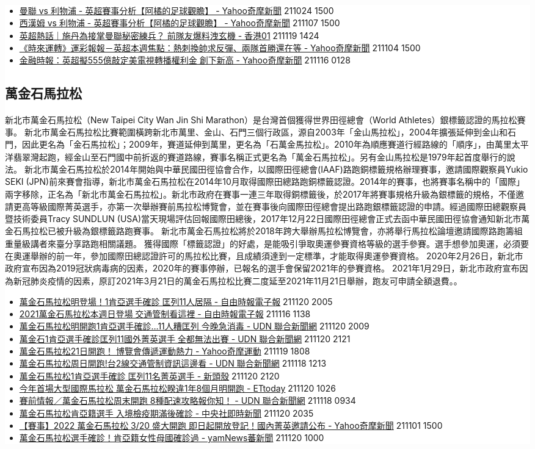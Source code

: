 - [曼聯 vs 利物浦 - 英超賽事分析【阿橘的足球觀瞻】 - Yahoo奇摩新聞](https://tw.news.yahoo.com/%E6%9B%BC%E8%81%AF-vs-%E5%88%A9%E7%89%A9%E6%B5%A6-%E8%8B%B1%E8%B6%85%E8%B3%BD%E4%BA%8B%E5%88%86%E6%9E%90-%E9%98%BF%E6%A9%98%E7%9A%84%E8%B6%B3%E7%90%83%E8%A7%80%E7%9E%BB-031535023.html "曼聯 vs 利物浦 - 英超賽事分析【阿橘的足球觀瞻】 - Yahoo奇摩新聞") 211024 1500
- [西漢姆 vs 利物浦 - 英超賽事分析【阿橘的足球觀瞻】 - Yahoo奇摩新聞](https://tw.news.yahoo.com/%E8%A5%BF%E6%BC%A2%E5%A7%86-vs-%E5%88%A9%E7%89%A9%E6%B5%A6-%E8%8B%B1%E8%B6%85%E8%B3%BD%E4%BA%8B%E5%88%86%E6%9E%90-%E9%98%BF%E6%A9%98%E7%9A%84%E8%B6%B3%E7%90%83%E8%A7%80%E7%9E%BB-114531237.html "西漢姆 vs 利物浦 - 英超賽事分析【阿橘的足球觀瞻】 - Yahoo奇摩新聞") 211107 1500
- [英超熱話｜施丹為接掌曼聯秘密練兵？ 前隊友爆料洩玄機 - 香港01](https://www.hk01.com/%E5%8D%B3%E6%99%82%E9%AB%94%E8%82%B2/702673/%E8%8B%B1%E8%B6%85%E7%86%B1%E8%A9%B1-%E6%96%BD%E4%B8%B9%E7%82%BA%E6%8E%A5%E6%8E%8C%E6%9B%BC%E8%81%AF%E7%A7%98%E5%AF%86%E7%B7%B4%E5%85%B5-%E5%89%8D%E9%9A%8A%E5%8F%8B%E7%88%86%E6%96%99%E6%B4%A9%E7%8E%84%E6%A9%9F "英超熱話｜施丹為接掌曼聯秘密練兵？ 前隊友爆料洩玄機 - 香港01") 211119 1424
- [《時來運轉》運彩報報－英超本週焦點：熱刺換帥求反彈、兩隊首勝還在等 - Yahoo奇摩新聞](https://tw.news.yahoo.com/%E6%99%82%E4%BE%86%E9%81%8B%E8%BD%89-%E9%81%8B%E5%BD%A9%E5%A0%B1%E5%A0%B1-%E8%8B%B1%E8%B6%85%E6%9C%AC%E9%80%B1%E7%84%A6%E9%BB%9E-%E7%86%B1%E5%88%BA%E6%8F%9B%E5%B8%A5%E6%B1%82%E5%8F%8D%E5%BD%88-%E5%85%A9%E9%9A%8A%E9%A6%96%E5%8B%9D%E9%82%84%E5%9C%A8%E7%AD%89-041657457.html "《時來運轉》運彩報報－英超本週焦點：熱刺換帥求反彈、兩隊首勝還在等 - Yahoo奇摩新聞") 211104 1500
- [金融時報：英超擬555億敲定美電視轉播權利金 創下新高 - Yahoo奇摩新聞](https://tw.news.yahoo.com/%E9%87%91%E8%9E%8D%E6%99%82%E5%A0%B1-%E8%8B%B1%E8%B6%85%E6%93%AC555%E5%84%84%E6%95%B2%E5%AE%9A%E7%BE%8E%E9%9B%BB%E8%A6%96%E8%BD%89%E6%92%AD%E6%AC%8A%E5%88%A9%E9%87%91-%E5%89%B5%E4%B8%8B%E6%96%B0%E9%AB%98-172835904.html "金融時報：英超擬555億敲定美電視轉播權利金 創下新高 - Yahoo奇摩新聞") 211116 0128

## 萬金石馬拉松

新北市萬金石馬拉松（New Taipei City Wan Jin Shi Marathon）是台灣首個獲得世界田徑總會（World Athletes）銀標籤認證的馬拉松賽事。
新北市萬金石馬拉松比賽範圍橫跨新北市萬里、金山、石門三個行政區，源自2003年「金山馬拉松」，2004年擴張延伸到金山和石門，因此更名為「金石馬拉松」；2009年，賽道延伸到萬里，更名為「石萬金馬拉松」。2010年為順應賽道行經路線的「順序」，由萬里太平洋翡翠灣起跑，經金山至石門國中前折返的賽道路線，賽事名稱正式更名為「萬金石馬拉松」。另有金山馬拉松是1979年起首度舉行的說法。
新北市萬金石馬拉松於2014年開始與中華民國田徑協會合作，以國際田徑總會(IAAF)路跑銅標籤規格辦理賽事，邀請國際觀察員Yukio SEKI (JPN)前來賽會指導，新北市萬金石馬拉松在2014年10月取得國際田總路跑銅標籤認證。2014年的賽事，也將賽事名稱中的「國際」兩字移除，正名為「新北市萬金石馬拉松」。新北市政府在賽事一連三年取得銅標籤後，於2017年將賽事規格升級為銀標籤的規格，不僅邀請更高等級國際菁英選手，亦第一次舉辦賽前馬拉松博覽會，並在賽事後向國際田徑總會提出路跑銀標籤認證的申請。經過國際田總觀察員暨技術委員Tracy SUNDLUN (USA)當天現場評估回報國際田總後，2017年12月22日國際田徑總會正式去函中華民國田徑協會通知新北市萬金石馬拉松已被升級為銀標籤路跑賽事。 新北市萬金石馬拉松將於2018年跨大舉辦馬拉松博覽會，亦將舉行馬拉松論壇邀請國際路跑籌組重量級講者來臺分享路跑相關議題。
獲得國際「標籤認證」的好處，是能吸引爭取奧運參賽資格等級的選手參賽。選手想參加奧運，必須要在奧運舉辦的前一年，參加國際田總認證許可的馬拉松比賽，且成績須達到一定標準，才能取得奧運參賽資格。
2020年2月26日，新北市政府宣布因為2019冠狀病毒病的因素，2020年的賽事停辦，已報名的選手會保留2021年的參賽資格。
2021年1月29日，新北市政府宣布因為新冠肺炎疫情的因素，原訂2021年3月21日的萬金石馬拉松比賽二度延至2021年11月21日舉辦，跑友可申請全額退費。。
- [萬金石馬拉松明登場！1肯亞選手確診 匡列11人居隔 - 自由時報電子報](https://news.ltn.com.tw/news/life/breakingnews/3743261 "萬金石馬拉松明登場！1肯亞選手確診 匡列11人居隔 - 自由時報電子報") 211120 2005
- [2021萬金石馬拉松本週日登場 交通管制看這裡 - 自由時報電子報](https://news.ltn.com.tw/news/life/breakingnews/3738085 "2021萬金石馬拉松本週日登場 交通管制看這裡 - 自由時報電子報") 211116 1138
- [萬金石馬拉松明開跑1肯亞選手確診…11人糟匡列 今晚急消毒 - UDN 聯合新聞網](https://udn.com/news/story/120940/5905385?from=udn-relatednews_ch2 "萬金石馬拉松明開跑1肯亞選手確診…11人糟匡列 今晚急消毒 - UDN 聯合新聞網") 211120 2009
- [萬金石1肯亞選手確診匡列11國外菁英選手 全都無法出賽 - UDN 聯合新聞網](https://udn.com/news/story/7005/5905458?from=udn-catelistnews_ch2 "萬金石1肯亞選手確診匡列11國外菁英選手 全都無法出賽 - UDN 聯合新聞網") 211120 2121
- [萬金石馬拉松21日開跑！ 博覽會傳遞運動熱力 - Yahoo奇摩運動](https://tw.sports.yahoo.com/news/%E8%90%AC%E9%87%91%E7%9F%B3%E9%A6%AC%E6%8B%89%E6%9D%BE21%E6%97%A5%E9%96%8B%E8%B7%91-%E5%8D%9A%E8%A6%BD%E6%9C%83%E5%82%B3%E9%81%9E%E9%81%8B%E5%8B%95%E7%86%B1%E5%8A%9B-100843262.html "萬金石馬拉松21日開跑！ 博覽會傳遞運動熱力 - Yahoo奇摩運動") 211119 1808
- [萬金石馬拉松周日開跑!台2線交通管制資訊這邊看 - UDN 聯合新聞網](https://udn.com/news/story/7266/5899534?from=udn-ch1_breaknews-1-cate9-news "萬金石馬拉松周日開跑!台2線交通管制資訊這邊看 - UDN 聯合新聞網") 211118 1213
- [萬金石馬拉松1肯亞選手確診 匡列11名菁英選手 - 新頭殼](https://newtalk.tw/news/view/2021-11-20/669610 "萬金石馬拉松1肯亞選手確診 匡列11名菁英選手 - 新頭殼") 211120 2120
- [今年首場大型國際馬拉松 萬金石馬拉松睽違1年8個月明開跑 - ETtoday](https://sports.ettoday.net/news/2128048?redirect=1 "今年首場大型國際馬拉松 萬金石馬拉松睽違1年8個月明開跑 - ETtoday") 211120 1026
- [賽前情報／萬金石馬拉松周末開跑 8種配速攻略報你知！ - UDN 聯合新聞網](https://udn.com/news/story/7879/5898719?from=udn-catebreaknews_ch2 "賽前情報／萬金石馬拉松周末開跑 8種配速攻略報你知！ - UDN 聯合新聞網") 211118 0934
- [萬金石馬拉松肯亞籍選手 入境檢疫期滿後確診 - 中央社即時新聞](https://www.cna.com.tw/news/ahel/202111200216.aspx "萬金石馬拉松肯亞籍選手 入境檢疫期滿後確診 - 中央社即時新聞") 211120 2035
- [【賽事】2022 萬金石馬拉松 3/20 盛大開跑 即日起開放登記！國內菁英邀請公布 - Yahoo奇摩新聞](https://tw.news.yahoo.com/%E8%B3%BD%E4%BA%8B-2022-%E8%90%AC%E9%87%91%E7%9F%B3%E9%A6%AC%E6%8B%89%E6%9D%BE-3-20-180950101.html "【賽事】2022 萬金石馬拉松 3/20 盛大開跑 即日起開放登記！國內菁英邀請公布 - Yahoo奇摩新聞") 211101 1500
- [萬金石馬拉松選手確診！肯亞籍女性母國確診過 - yamNews蕃新聞](http://n.yam.com/Article/20211120573733 "萬金石馬拉松選手確診！肯亞籍女性母國確診過 - yamNews蕃新聞") 211120 1000
